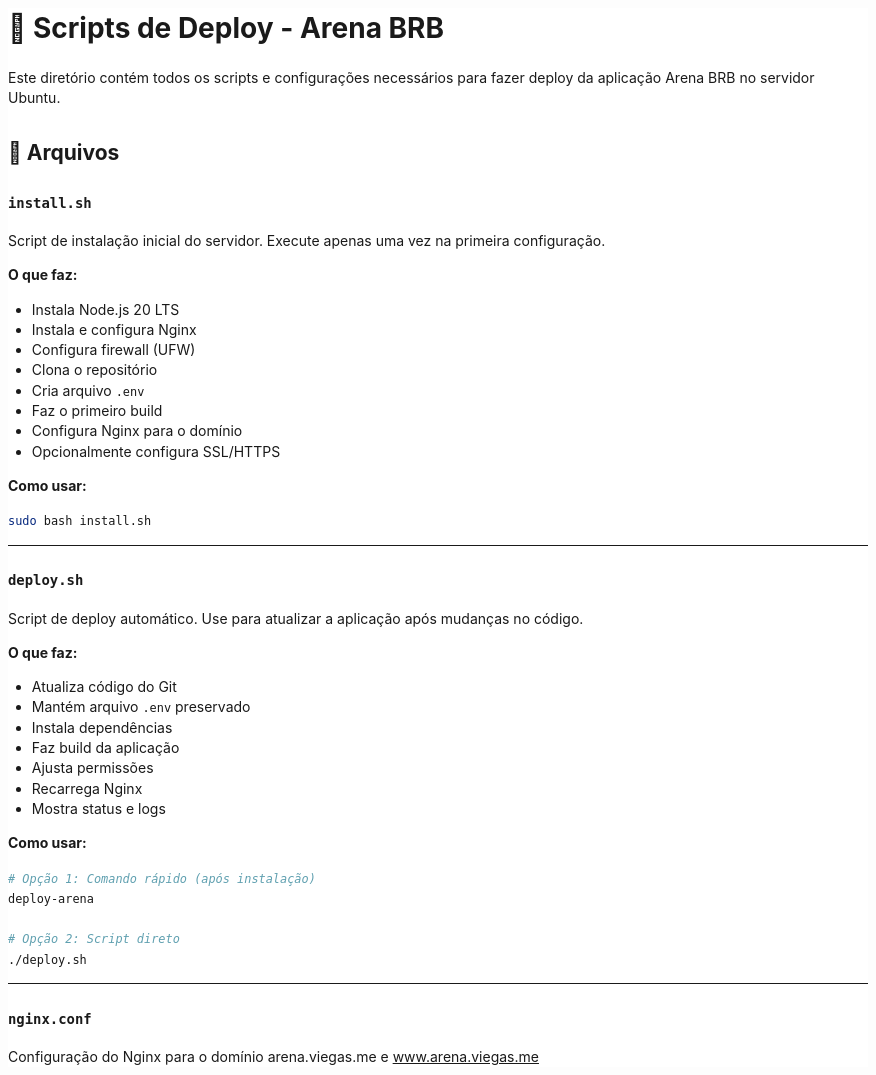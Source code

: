 # 🚀 Scripts de Deploy - Arena BRB

Este diretório contém todos os scripts e configurações necessários para fazer deploy da aplicação Arena BRB no servidor Ubuntu.

## 📁 Arquivos

### `install.sh`
Script de instalação inicial do servidor. Execute apenas uma vez na primeira configuração.

**O que faz:**
- Instala Node.js 20 LTS
- Instala e configura Nginx
- Configura firewall (UFW)
- Clona o repositório
- Cria arquivo `.env`
- Faz o primeiro build
- Configura Nginx para o domínio
- Opcionalmente configura SSL/HTTPS

**Como usar:**
```bash
sudo bash install.sh
```

---

### `deploy.sh`
Script de deploy automático. Use para atualizar a aplicação após mudanças no código.

**O que faz:**
- Atualiza código do Git
- Mantém arquivo `.env` preservado
- Instala dependências
- Faz build da aplicação
- Ajusta permissões
- Recarrega Nginx
- Mostra status e logs

**Como usar:**
```bash
# Opção 1: Comando rápido (após instalação)
deploy-arena

# Opção 2: Script direto
./deploy.sh
```

---

### `nginx.conf`
Configuração do Nginx para o domínio arena.viegas.me e www.arena.viegas.me
